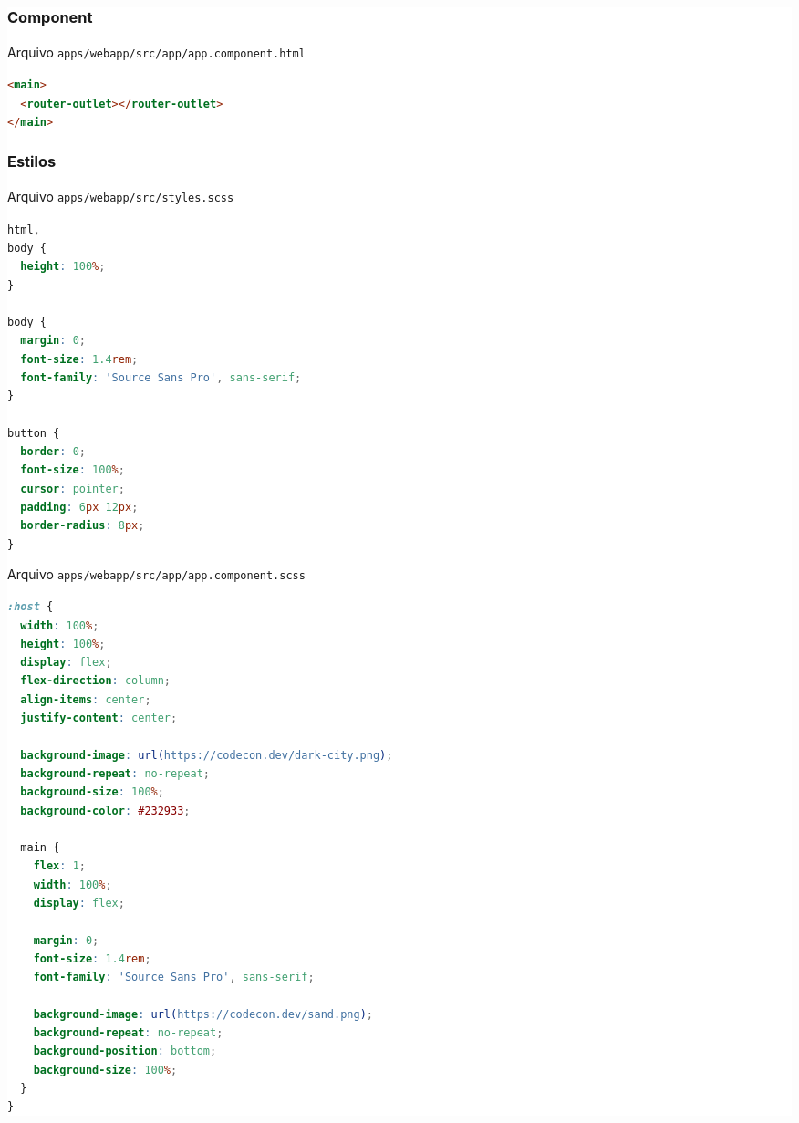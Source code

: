 ### Component

Arquivo `apps/webapp/src/app/app.component.html`

```html
<main>
  <router-outlet></router-outlet>
</main>
```

### Estilos

Arquivo `apps/webapp/src/styles.scss`

```scss
html,
body {
  height: 100%;
}

body {
  margin: 0;
  font-size: 1.4rem;
  font-family: 'Source Sans Pro', sans-serif;
}

button {
  border: 0;
  font-size: 100%;
  cursor: pointer;
  padding: 6px 12px;
  border-radius: 8px;
}
```

Arquivo `apps/webapp/src/app/app.component.scss`

```scss
:host {
  width: 100%;
  height: 100%;
  display: flex;
  flex-direction: column;
  align-items: center;
  justify-content: center;

  background-image: url(https://codecon.dev/dark-city.png);
  background-repeat: no-repeat;
  background-size: 100%;
  background-color: #232933;

  main {
    flex: 1;
    width: 100%;
    display: flex;

    margin: 0;
    font-size: 1.4rem;
    font-family: 'Source Sans Pro', sans-serif;

    background-image: url(https://codecon.dev/sand.png);
    background-repeat: no-repeat;
    background-position: bottom;
    background-size: 100%;
  }
}
```